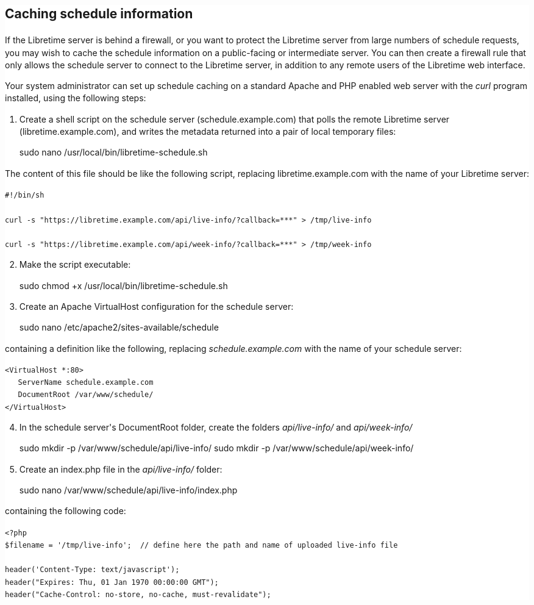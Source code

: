 Caching schedule information
----------------------------

If the Libretime server is behind a firewall, or you want to protect the Libretime server from large numbers of schedule requests, you may wish to cache the schedule information on a public-facing or intermediate server. You can then create a firewall rule that only allows the schedule server to connect to the Libretime server, in addition to any remote users of the Libretime web interface.

Your system administrator can set up schedule caching on a standard Apache and PHP enabled web server with the *curl* program installed, using the following steps:

1. Create a shell script on the schedule server (schedule.example.com) that polls the remote Libretime server (libretime.example.com), and writes the metadata returned into a pair of local temporary files:

    sudo nano /usr/local/bin/libretime-schedule.sh

The content of this file should be like the following script, replacing libretime.example.com with the name of your Libretime server:

    #!/bin/sh

    curl -s "https://libretime.example.com/api/live-info/?callback=***" > /tmp/live-info

    curl -s "https://libretime.example.com/api/week-info/?callback=***" > /tmp/week-info

2. Make the script executable:

    sudo chmod +x /usr/local/bin/libretime-schedule.sh

3. Create an Apache VirtualHost configuration for the schedule server:

    sudo nano /etc/apache2/sites-available/schedule

containing a definition like the following, replacing *schedule.example.com* with the name of your schedule server:

    <VirtualHost *:80>
       ServerName schedule.example.com
       DocumentRoot /var/www/schedule/
    </VirtualHost>

4. In the schedule server's DocumentRoot folder, create the folders *api/live-info/* and *api/week-info/*

    sudo mkdir -p /var/www/schedule/api/live-info/
    sudo mkdir -p /var/www/schedule/api/week-info/

5. Create an index.php file in the *api/live-info/* folder:

    sudo nano /var/www/schedule/api/live-info/index.php

containing the following code:

    <?php
    $filename = '/tmp/live-info';  // define here the path and name of uploaded live-info file

    header('Content-Type: text/javascript');
    header("Expires: Thu, 01 Jan 1970 00:00:00 GMT");
    header("Cache-Control: no-store, no-cache, must-revalidate");
